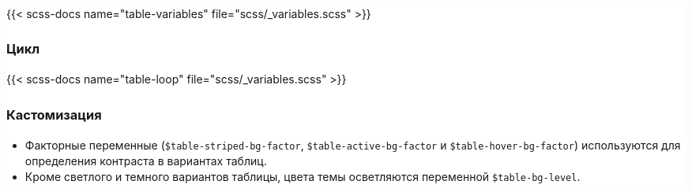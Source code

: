 {{< scss-docs name="table-variables" file="scss/_variables.scss" >}}

### Цикл

{{< scss-docs name="table-loop" file="scss/_variables.scss" >}}

### Кастомизация

- Факторные переменные (`$table-striped-bg-factor`, `$table-active-bg-factor` и `$table-hover-bg-factor`) используются для определения контраста в вариантах таблиц.
- Кроме светлого и темного вариантов таблицы, цвета темы осветляются переменной `$table-bg-level`.
